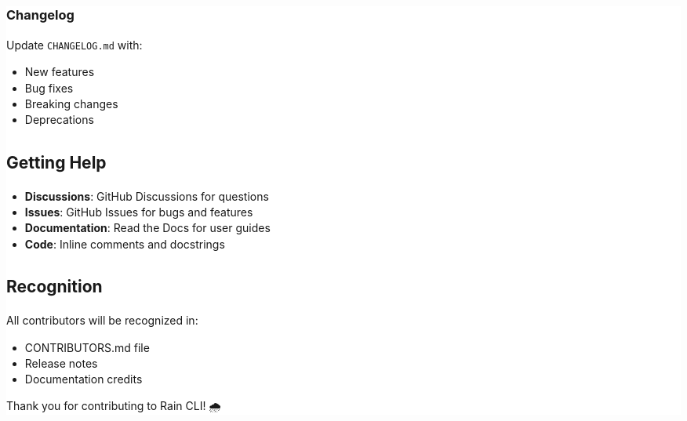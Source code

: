 ### Changelog

Update `CHANGELOG.md` with:
- New features
- Bug fixes
- Breaking changes
- Deprecations

## Getting Help

- **Discussions**: GitHub Discussions for questions
- **Issues**: GitHub Issues for bugs and features
- **Documentation**: Read the Docs for user guides
- **Code**: Inline comments and docstrings

## Recognition

All contributors will be recognized in:
- CONTRIBUTORS.md file
- Release notes
- Documentation credits

Thank you for contributing to Rain CLI! 🌧️
